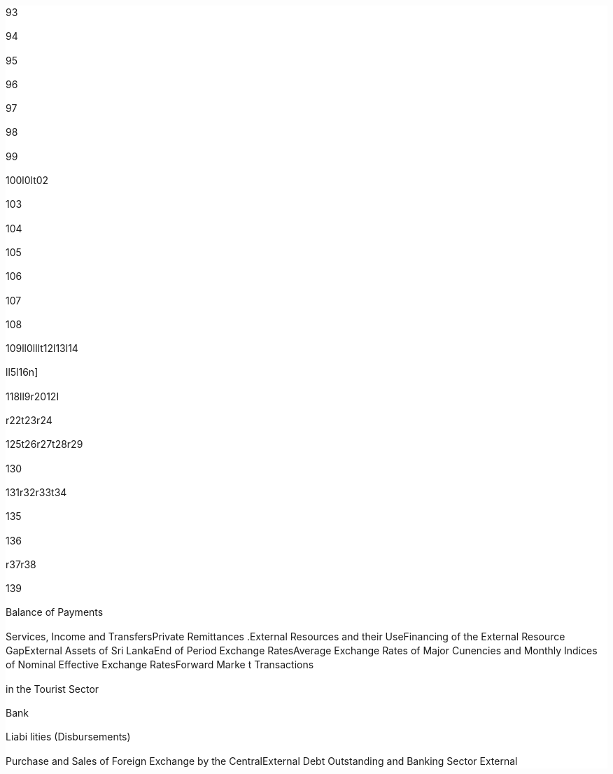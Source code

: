93

94

95

96

97

98

99

100l0lt02

103

104

105

106

107

108

109ll0lllt12l13l14

ll5l16n]

118ll9r2012I

r22t23r24

125t26r27t28r29

130

131r32r33t34

135

136

r37r38

139

Balance of Payments

Services, Income and TransfersPrivate Remittances .External Resources and their UseFinancing of the External Resource GapExternal Assets of Sri LankaEnd of Period Exchange RatesAverage Exchange Rates of Major Cunencies and Monthly Indices of Nominal Effective Exchange RatesForward Marke t Transactions

in the Tourist Sector

Bank

Liabi lities (Disbursements)

Purchase and Sales of Foreign Exchange by the CentralExternal Debt Outstanding and Banking Sector External
